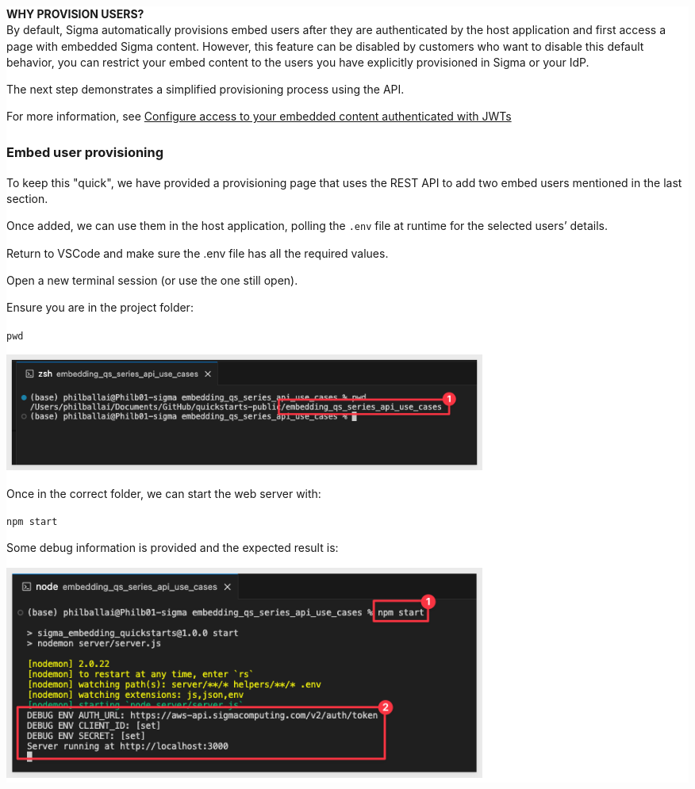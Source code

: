 <aside class="positive">
<strong>WHY PROVISION USERS?</strong><br> By default, Sigma automatically provisions embed users after they are authenticated by the host application and first access a page with embedded Sigma content. However, this feature can be disabled by customers who want to disable this default behavior, you can restrict your embed content to the users you have explicitly provisioned in Sigma or your IdP.

The next step demonstrates a simplified provisioning process using the API.
</aside>

For more information, see [Configure access to your embedded content authenticated with JWTs](https://help.sigmacomputing.com/docs/create-an-embed-api-with-json-web-tokens#configure-access-to-your-embedded-content-authenticated-with-jwts)

### Embed user provisioning
To keep this "quick", we have provided a provisioning page that uses the REST API to add two embed users mentioned in the last section. 

Once added, we can use them in the host application, polling the `.env` file at runtime for the selected users’ details.

Return to VSCode and make sure the .env file has all the required values. 

Open a new terminal session (or use the one still open).

Ensure you are in the project folder:
```code
pwd
```

<img src="assets/eapi_2.png" width="600"/>

Once in the correct folder, we can start the web server with:
```code
npm start
```

Some debug information is provided and the expected result is:

<img src="assets/eapi_3.png" width="600"/>
